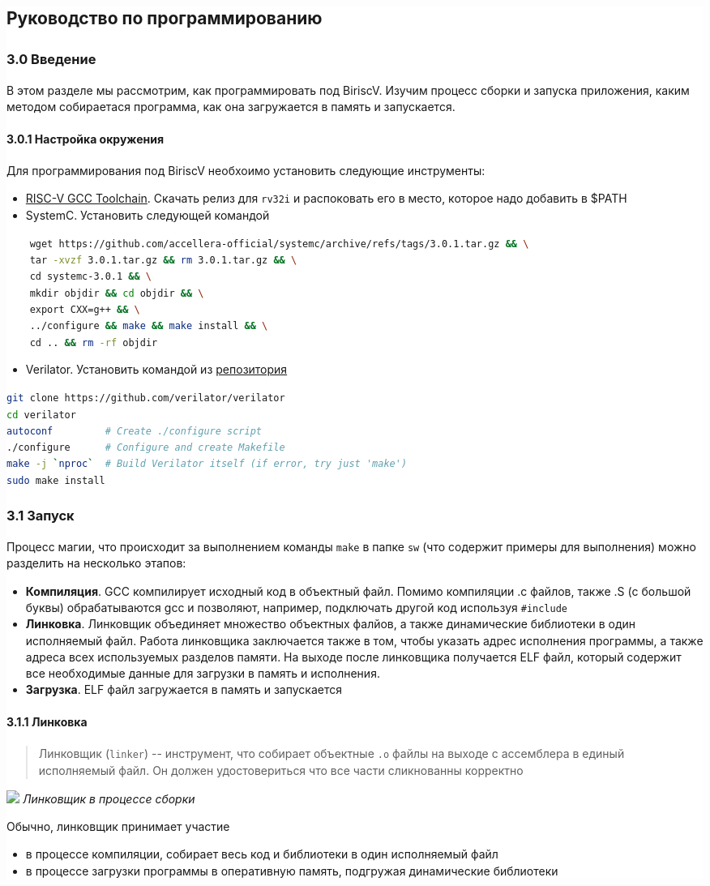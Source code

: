 ## Руководство по программированию
### 3.0 Введение
В этом разделе мы рассмотрим, как программировать под BiriscV. Изучим процесс сборки и запуска приложения, каким методом собираетася программа, как она загружается в память и запускается. 

#### 3.0.1 Настройка окружения
Для программирования под BiriscV необхоимо установить следующие инструменты:
- [RISC-V GCC Toolchain](https://github.com/stnolting/riscv-gcc-prebuilt). Скачать релиз для `rv32i` и распоковать его в место, которое надо добавить в $PATH
- SystemC. Установить следующей командой 
```bash
    wget https://github.com/accellera-official/systemc/archive/refs/tags/3.0.1.tar.gz && \
    tar -xvzf 3.0.1.tar.gz && rm 3.0.1.tar.gz && \
    cd systemc-3.0.1 && \
    mkdir objdir && cd objdir && \
    export CXX=g++ && \
    ../configure && make && make install && \
    cd .. && rm -rf objdir
```
- Verilator. Установить командой из [репозитория](https://github.com/verilator/verilator) 
```bash
git clone https://github.com/verilator/verilator
cd verilator
autoconf         # Create ./configure script
./configure      # Configure and create Makefile
make -j `nproc`  # Build Verilator itself (if error, try just 'make')
sudo make install
```

### 3.1 Запуск 

Процесс магии, что происходит за выполнением команды `make` в папке `sw` (что содержит примеры для выполнения) можно разделить на несколько этапов:
- **Компиляция**. GCC компилирует исходный код в объектный файл. Помимо компиляции .c файлов, также .S (с большой буквы) обрабатываются gcc и позволяют, например, подключать другой код используя `#include`
- **Линковка**. Линковщик объединяет множество объектных фалйов, а также динамические библиотеки в один исполняемый файл. Работа линковщика заключается также в том, чтобы указать адрес исполнения программы, а также адреса всех используемых разделов памяти. На выходе после линковщика получается ELF файл, который содержит все необходимые данные для загрузки в память и исполнения.
- **Загрузка**. ELF файл загружается в память и запускается

#### 3.1.1 Линковка

> Линковщик (`linker`) -- инструмент, что собирает объектные `.o` файлы на выходе с ассемблера в единый исполняемый файл. Он должен удостовериться что все части сликнованны корректно 

![](scheme.png)
*Линковщик в процессе сборки*

Обычно, линковщик принимает участие
- в процессе компиляции, собирает весь код и библиотеки в один исполняемый файл
- в процессе загрузки программы в оперативную память, подгружая динамические библиотеки
